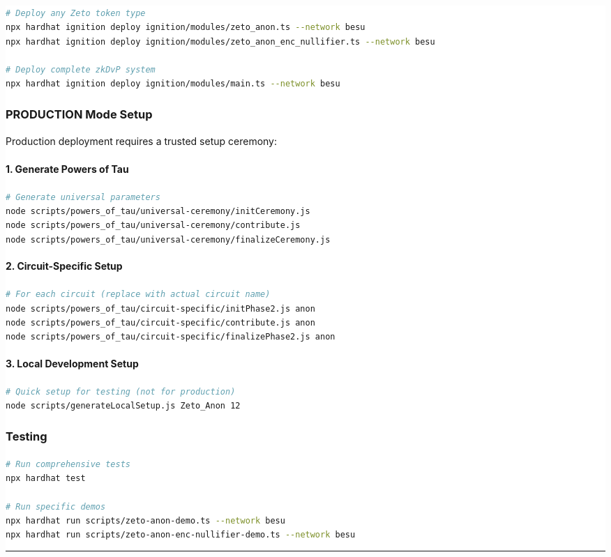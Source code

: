 ```bash
# Deploy any Zeto token type
npx hardhat ignition deploy ignition/modules/zeto_anon.ts --network besu
npx hardhat ignition deploy ignition/modules/zeto_anon_enc_nullifier.ts --network besu

# Deploy complete zkDvP system
npx hardhat ignition deploy ignition/modules/main.ts --network besu
```

### PRODUCTION Mode Setup

Production deployment requires a trusted setup ceremony:

#### 1. Generate Powers of Tau
```bash
# Generate universal parameters
node scripts/powers_of_tau/universal-ceremony/initCeremony.js
node scripts/powers_of_tau/universal-ceremony/contribute.js
node scripts/powers_of_tau/universal-ceremony/finalizeCeremony.js
```

#### 2. Circuit-Specific Setup
```bash
# For each circuit (replace with actual circuit name)
node scripts/powers_of_tau/circuit-specific/initPhase2.js anon
node scripts/powers_of_tau/circuit-specific/contribute.js anon
node scripts/powers_of_tau/circuit-specific/finalizePhase2.js anon
```

#### 3. Local Development Setup
```bash
# Quick setup for testing (not for production)
node scripts/generateLocalSetup.js Zeto_Anon 12
```

### Testing

```bash
# Run comprehensive tests
npx hardhat test

# Run specific demos
npx hardhat run scripts/zeto-anon-demo.ts --network besu
npx hardhat run scripts/zeto-anon-enc-nullifier-demo.ts --network besu
```

---

